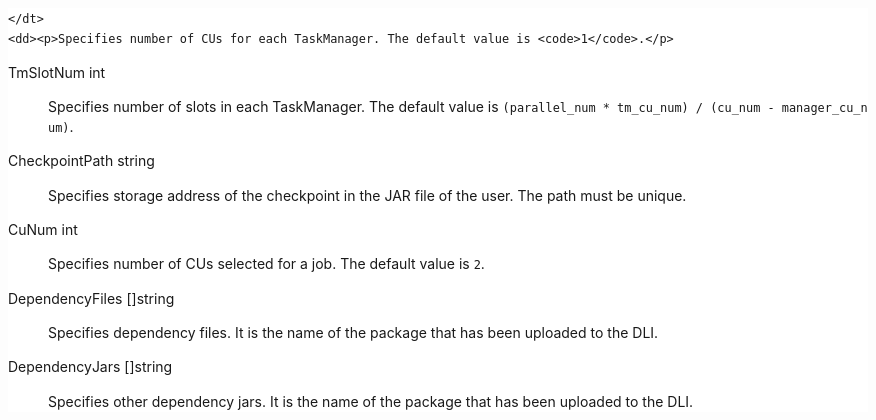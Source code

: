     </dt>
    <dd><p>Specifies number of CUs for each TaskManager. The default value is <code>1</code>.</p>
</dd><dt class="property-optional"
            title="Optional">
        <span id="tmslotnum_csharp">
<a data-swiftype-name="resource-property" data-swiftype-type="text" href="#tmslotnum_csharp" style="color: inherit; text-decoration: inherit;">Tm<wbr>Slot<wbr>Num</a>
</span>
        <span class="property-indicator"></span>
        <span class="property-type">int</span>
    </dt>
    <dd><p>Specifies number of slots in each TaskManager.
The default value is <code>(parallel_num * tm_cu_num) / (cu_num - manager_cu_num)</code>.</p>
</dd></dl>
</pulumi-choosable>
</div>

<div>
<pulumi-choosable type="language" values="go">
<dl class="resources-properties"><dt class="property-optional"
            title="Optional">
        <span id="checkpointpath_go">
<a data-swiftype-name="resource-property" data-swiftype-type="text" href="#checkpointpath_go" style="color: inherit; text-decoration: inherit;">Checkpoint<wbr>Path</a>
</span>
        <span class="property-indicator"></span>
        <span class="property-type">string</span>
    </dt>
    <dd><p>Specifies storage address of the checkpoint in the JAR file of the user.
The path must be unique.</p>
</dd><dt class="property-optional"
            title="Optional">
        <span id="cunum_go">
<a data-swiftype-name="resource-property" data-swiftype-type="text" href="#cunum_go" style="color: inherit; text-decoration: inherit;">Cu<wbr>Num</a>
</span>
        <span class="property-indicator"></span>
        <span class="property-type">int</span>
    </dt>
    <dd><p>Specifies number of CUs selected for a job. The default value is <code>2</code>.</p>
</dd><dt class="property-optional"
            title="Optional">
        <span id="dependencyfiles_go">
<a data-swiftype-name="resource-property" data-swiftype-type="text" href="#dependencyfiles_go" style="color: inherit; text-decoration: inherit;">Dependency<wbr>Files</a>
</span>
        <span class="property-indicator"></span>
        <span class="property-type">[]string</span>
    </dt>
    <dd><p>Specifies dependency files. It is the name of the package that has been
uploaded to the DLI.</p>
</dd><dt class="property-optional"
            title="Optional">
        <span id="dependencyjars_go">
<a data-swiftype-name="resource-property" data-swiftype-type="text" href="#dependencyjars_go" style="color: inherit; text-decoration: inherit;">Dependency<wbr>Jars</a>
</span>
        <span class="property-indicator"></span>
        <span class="property-type">[]string</span>
    </dt>
    <dd><p>Specifies other dependency jars. It is the name of the package that
has been uploaded to the DLI.</p>
</dd><dt class="property-optional"
            title="Optional">